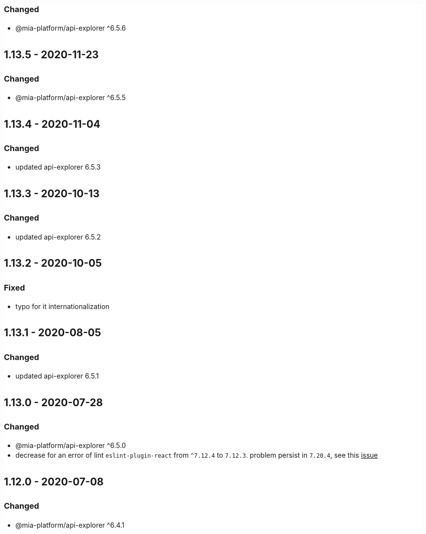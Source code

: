 ### Changed

- @mia-platform/api-explorer ^6.5.6

## 1.13.5 - 2020-11-23

### Changed

- @mia-platform/api-explorer ^6.5.5

## 1.13.4 - 2020-11-04

### Changed

- updated api-explorer 6.5.3

## 1.13.3 - 2020-10-13

### Changed

- updated api-explorer 6.5.2

## 1.13.2 - 2020-10-05

### Fixed

- typo for it internationalization

## 1.13.1 - 2020-08-05

### Changed

- updated api-explorer 6.5.1

## 1.13.0 - 2020-07-28

### Changed

- @mia-platform/api-explorer ^6.5.0
- decrease for an error of lint `eslint-plugin-react` from `^7.12.4` to `7.12.3`. problem persist in `7.20.4`, see this [issue](https://github.com/yannickcr/eslint-plugin-react/issues/2728)

## 1.12.0 - 2020-07-08

### Changed

- @mia-platform/api-explorer ^6.4.1
